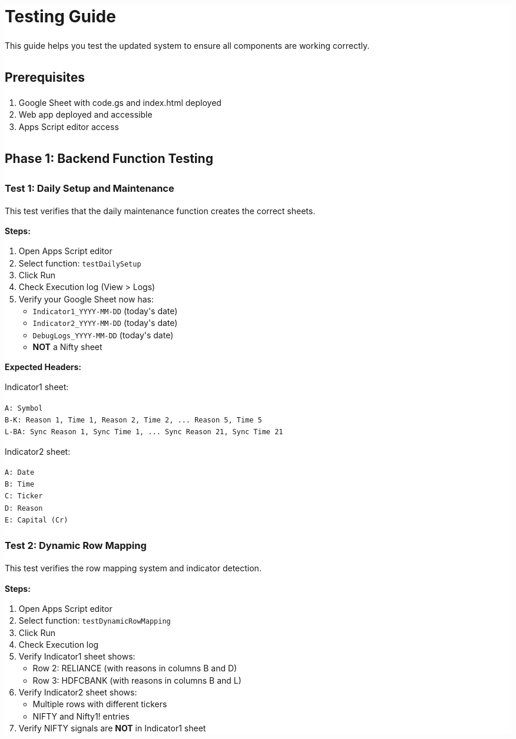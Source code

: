 # Testing Guide

This guide helps you test the updated system to ensure all components are working correctly.

## Prerequisites

1. Google Sheet with code.gs and index.html deployed
2. Web app deployed and accessible
3. Apps Script editor access

## Phase 1: Backend Function Testing

### Test 1: Daily Setup and Maintenance

This test verifies that the daily maintenance function creates the correct sheets.

**Steps:**
1. Open Apps Script editor
2. Select function: `testDailySetup`
3. Click Run
4. Check Execution log (View > Logs)
5. Verify your Google Sheet now has:
   - `Indicator1_YYYY-MM-DD` (today's date)
   - `Indicator2_YYYY-MM-DD` (today's date)
   - `DebugLogs_YYYY-MM-DD` (today's date)
   - **NOT** a Nifty sheet

**Expected Headers:**

Indicator1 sheet:
```
A: Symbol
B-K: Reason 1, Time 1, Reason 2, Time 2, ... Reason 5, Time 5
L-BA: Sync Reason 1, Sync Time 1, ... Sync Reason 21, Sync Time 21
```

Indicator2 sheet:
```
A: Date
B: Time
C: Ticker
D: Reason
E: Capital (Cr)
```

### Test 2: Dynamic Row Mapping

This test verifies the row mapping system and indicator detection.

**Steps:**
1. Open Apps Script editor
2. Select function: `testDynamicRowMapping`
3. Click Run
4. Check Execution log
5. Verify Indicator1 sheet shows:
   - Row 2: RELIANCE (with reasons in columns B and D)
   - Row 3: HDFCBANK (with reasons in columns B and L)
6. Verify Indicator2 sheet shows:
   - Multiple rows with different tickers
   - NIFTY and Nifty1! entries
7. Verify NIFTY signals are **NOT** in Indicator1 sheet
